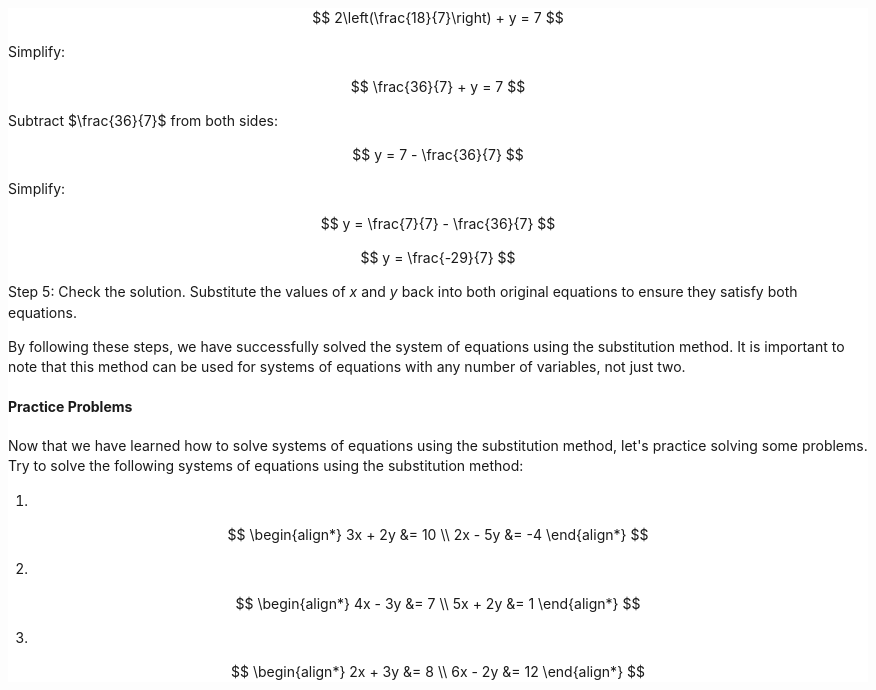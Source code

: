 $$
2\left(\frac{18}{7}\right) + y = 7
$$

Simplify:

$$
\frac{36}{7} + y = 7
$$

Subtract $\frac{36}{7}$ from both sides:

$$
y = 7 - \frac{36}{7}
$$

Simplify:

$$
y = \frac{7}{7} - \frac{36}{7}
$$

$$
y = \frac{-29}{7}
$$

Step 5: Check the solution. Substitute the values of $x$ and $y$ back into both original equations to ensure they satisfy both equations.

By following these steps, we have successfully solved the system of equations using the substitution method. It is important to note that this method can be used for systems of equations with any number of variables, not just two. 

#### Practice Problems

Now that we have learned how to solve systems of equations using the substitution method, let's practice solving some problems. Try to solve the following systems of equations using the substitution method:

1. 
$$
\begin{align*}
3x + 2y &= 10 \\
2x - 5y &= -4
\end{align*}
$$

2. 
$$
\begin{align*}
4x - 3y &= 7 \\
5x + 2y &= 1
\end{align*}
$$

3. 
$$
\begin{align*}
2x + 3y &= 8 \\
6x - 2y &= 12
\end{align*}
$$
